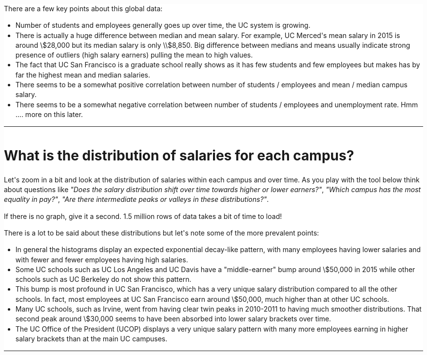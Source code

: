 There are a few key points about this global data:

* Number of students and employees generally goes up over time, the UC system is growing.
* There is actually a huge difference between median and mean salary. For example, UC Merced's mean salary in 2015 is around \\$28,000 but its median salary is only \\$8,850. Big difference between medians and means usually indicate strong presence of outliers (high salary earners) pulling the mean to high values.
* The fact that UC San Francisco is a graduate school really shows as it has few students and few employees but makes has by far the highest mean and median salaries.
* There seems to be a somewhat positive correlation between number of students / employees and mean / median campus salary.
* There seems to be a somewhat negative correlation between number of students / employees and unemployment rate. Hmm .... more on this later.

---

<a name="distr"></a>

# What is the distribution of salaries for each campus?

Let's zoom in a bit and look at the distribution of salaries within each campus and over time. As you play with the tool below think about questions like *"Does the salary distribution shift over time towards higher or lower earners?"*, *"Which campus has the most equality in pay?"*, *"Are there intermediate peaks or valleys in these distributions?"*. 

If there is no graph, give it a second. 1.5 million rows of data takes a bit of time to load!

<center>
<div>
<iframe src="https://ritvikmath.shinyapps.io/TestShiny/" style="border: none; width: 900px; height: 575px"></iframe>
</div>
</center>

There is a lot to be said about these distributions but let's note some of the more prevalent points:

* In general the histograms display an expected exponential decay-like pattern, with many employees having lower salaries and with fewer and fewer employees having high salaries. 
* Some UC schools such as UC Los Angeles and UC Davis have a "middle-earner" bump around \\$50,000 in 2015 while other schools such as UC Berkeley do not show this pattern.
* This bump is most profound in UC San Francisco, which has a very unique salary distribution compared to all the other schools. In fact, most employees at UC San Francisco earn around \\$50,000, much higher than at other UC schools.
* Many UC schools, such as Irvine, went from having clear twin peaks in 2010-2011 to having much smoother distributions. That second peak around \\$30,000 seems to have been absorbed into lower salary brackets over time.
* The UC Office of the President (UCOP) displays a very unique salary pattern with many more employees earning in higher salary brackets than at the main UC campuses.

---

<a name="transfers"></a>
